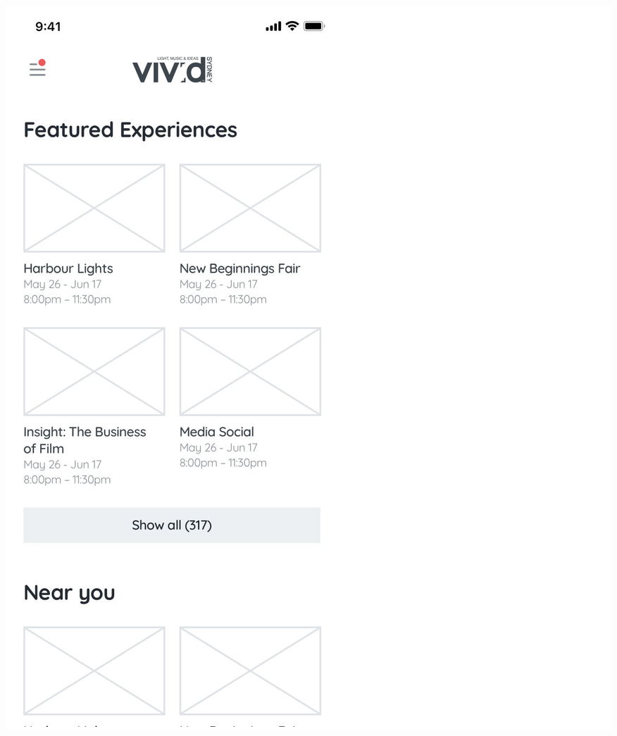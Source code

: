   <div class="w-1/2 md:w-1/4 px-2 py-1">
  <img data-action="zoom" src="/image/work/vivid/wireframes/03a.jpg">
  </div>
